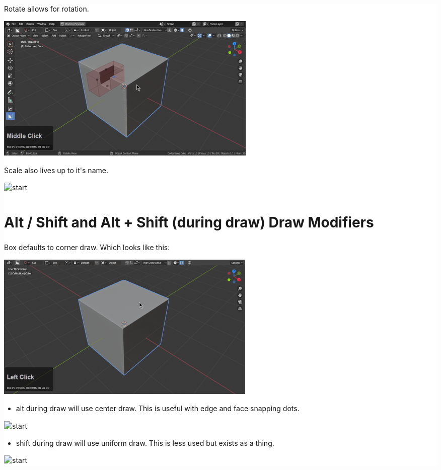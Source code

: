 Rotate allows for rotation.

![start](img/hotkeys/hk40.gif)

Scale also lives up to it's name.

![start](img/hotkeys/hk41.gif)

# Alt / Shift and Alt + Shift (during draw) Draw Modifiers

<iframe width="560" height="315" src="https://www.youtube.com/embed/PY7yk0cG5rc" title="YouTube video player" frameborder="0" allow="accelerometer; autoplay; clipboard-write; encrypted-media; gyroscope; picture-in-picture" allowfullscreen></iframe>

Box defaults to corner draw. Which looks like this:

![start](img/hotkeys/hk28.gif)

- alt during draw will use center draw. This is useful with edge and face snapping dots.

![start](img/hotkeys/hk27.gif)

- shift during draw will use uniform draw. This is less used but exists as a thing.

![start](img/hotkeys/hk29.gif)
